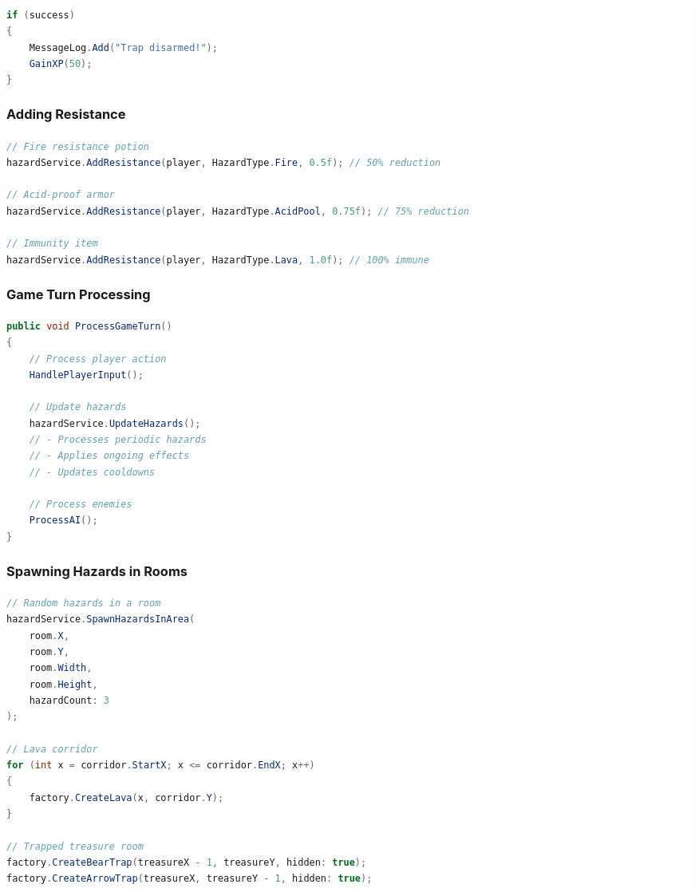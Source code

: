 ```csharp
if (success)
{
    MessageLog.Add("Trap disarmed!");
    GainXP(50);
}
```

### Adding Resistance

```csharp
// Fire resistance potion
hazardService.AddResistance(player, HazardType.Fire, 0.5f); // 50% reduction

// Acid-proof armor
hazardService.AddResistance(player, HazardType.AcidPool, 0.75f); // 75% reduction

// Immunity item
hazardService.AddResistance(player, HazardType.Lava, 1.0f); // 100% immune
```

### Game Turn Processing

```csharp
public void ProcessGameTurn()
{
    // Process player action
    HandlePlayerInput();

    // Update hazards
    hazardService.UpdateHazards();
    // - Processes periodic hazards
    // - Applies ongoing effects
    // - Updates cooldowns

    // Process enemies
    ProcessAI();
}
```

### Spawning Hazards in Rooms

```csharp
// Random hazards in a room
hazardService.SpawnHazardsInArea(
    room.X,
    room.Y,
    room.Width,
    room.Height,
    hazardCount: 3
);

// Lava corridor
for (int x = corridor.StartX; x <= corridor.EndX; x++)
{
    factory.CreateLava(x, corridor.Y);
}

// Trapped treasure room
factory.CreateBearTrap(treasureX - 1, treasureY, hidden: true);
factory.CreateArrowTrap(treasureX, treasureY - 1, hidden: true);
```
